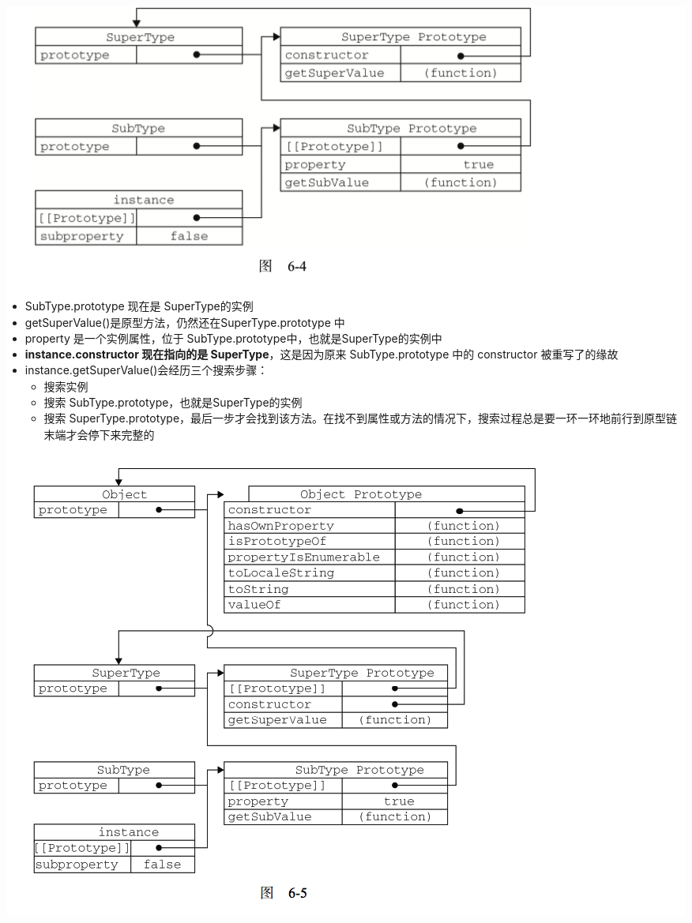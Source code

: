 ![原型链继承](../../image-resources/web/oop/原型链继承.png)

- SubType.prototype 现在是 SuperType的实例
- getSuperValue()是原型方法，仍然还在SuperType.prototype 中
- property 是一个实例属性，位于 SubType.prototype中，也就是SuperType的实例中
- **instance.constructor 现在指向的是 SuperType**，这是因为原来 SubType.prototype 中的 constructor 被重写了的缘故
- instance.getSuperValue()会经历三个搜索步骤：
    - 搜索实例
    - 搜索 SubType.prototype，也就是SuperType的实例
    - 搜索 SuperType.prototype，最后一步才会找到该方法。在找不到属性或方法的情况下，搜索过程总是要一环一环地前行到原型链末端才会停下来完整的

![完整的原型链](../../image-resources/web/oop/完整的原型链.png)

